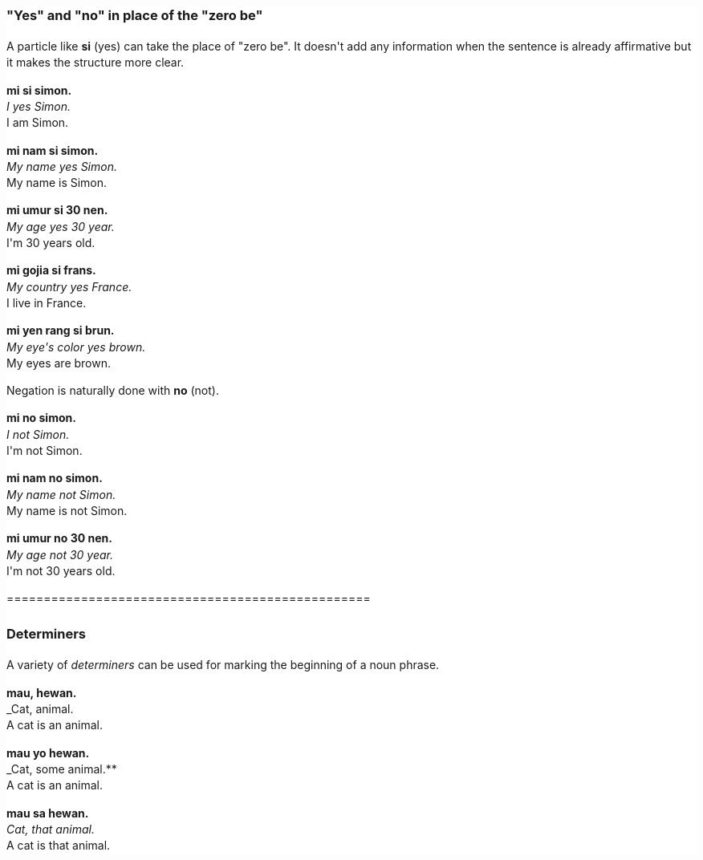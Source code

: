 ### "Yes" and "no" in place of the "zero be"

A particle like **si** (yes) can take the place of "zero be". It doesn't add any information when the sentence is already affirmative but it makes the structure more clear.

**mi si simon.**  
_I yes Simon._  
I am Simon.

**mi nam si simon.**  
_My name yes Simon._  
My name is Simon.

**mi umur si 30 nen.**  
_My age yes 30 year._  
I'm 30 years old.

**mi gojia si frans.**  
_My country yes France._  
I live in France.

**mi yen rang si brun.**  
_My eye's color yes brown._  
My eyes are brown.

Negation is naturally done with **no** (not).

**mi no simon.**  
_I not Simon._  
I'm not Simon.

**mi nam no simon.**  
_My name not Simon._  
My name is not Simon.

**mi umur no 30 nen.**  
_My age not 30 year._  
I'm not 30 years old.


=================================================

### Determiners

A variety of _determiners_ can be used for marking the beginning of a noun phrase.

**mau, hewan.**  
_Cat, animal.  
A cat is an animal.

**mau yo hewan.**  
_Cat, some animal.**  
A cat is an animal.

**mau sa hewan.**  
_Cat, that animal._  
A cat is that animal.
